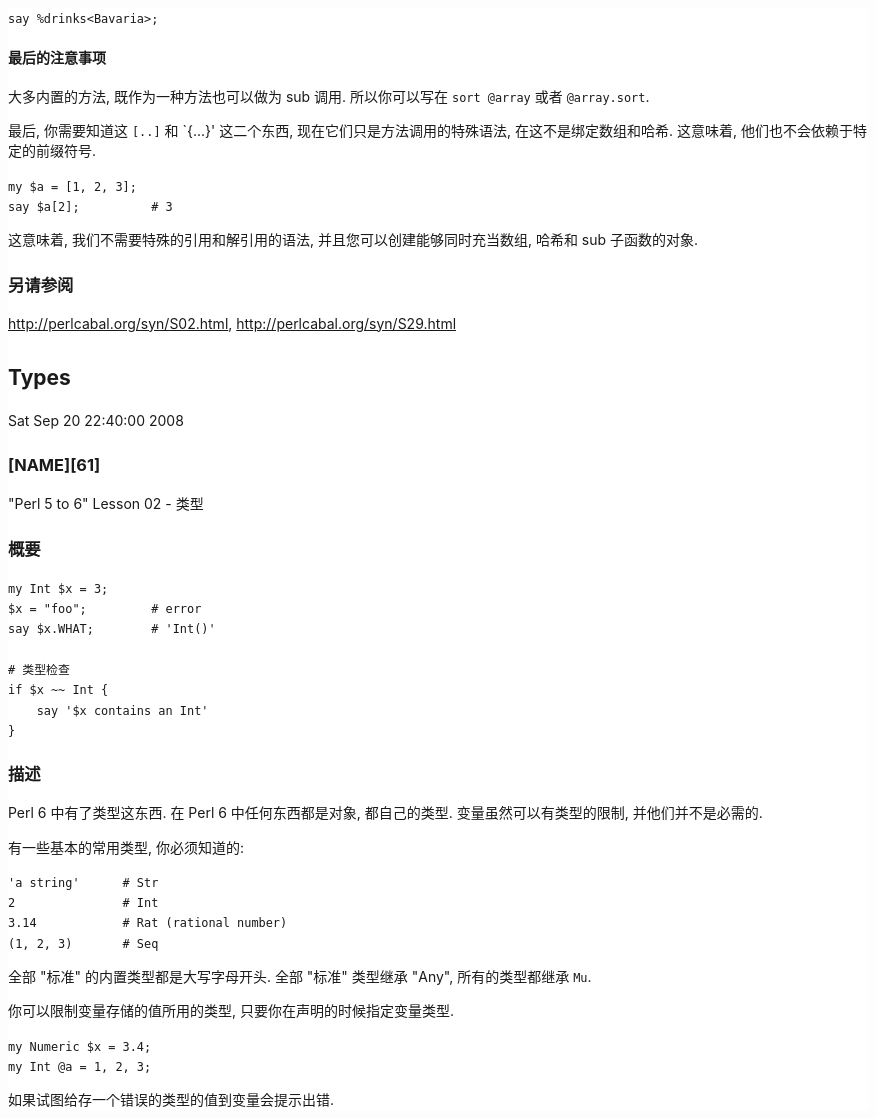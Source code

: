     say %drinks<Bavaria>;

#### 最后的注意事项 

大多内置的方法, 既作为一种方法也可以做为 sub 调用. 所以你可以写在 `sort @array`  或者 `@array.sort`.

最后, 你需要知道这 `[..]` 和 `{...}' 这二个东西, 现在它们只是方法调用的特殊语法, 在这不是绑定数组和哈希. 这意味着, 他们也不会依赖于特定的前缀符号.

    my $a = [1, 2, 3];
    say $a[2];          # 3

这意味着, 我们不需要特殊的引用和解引用的语法, 并且您可以创建能够同时充当数组, 哈希和 sub 子函数的对象.

### 另请参阅

<http://perlcabal.org/syn/S02.html>, <http://perlcabal.org/syn/S29.html>

## Types

Sat Sep 20 22:40:00 2008

### [NAME][61]

"Perl 5 to 6" Lesson 02 - 类型

### 概要

    my Int $x = 3;
    $x = "foo";         # error
    say $x.WHAT;        # 'Int()'

    # 类型检查 
    if $x ~~ Int {
        say '$x contains an Int'
    }

### 描述

Perl 6 中有了类型这东西. 在 Perl 6 中任何东西都是对象, 都自己的类型. 变量虽然可以有类型的限制, 并他们并不是必需的.

有一些基本的常用类型, 你必须知道的:

    'a string'      # Str
    2               # Int
    3.14            # Rat (rational number)
    (1, 2, 3)       # Seq

全部 "标准" 的内置类型都是大写字母开头. 全部 "标准" 类型继承 "Any", 所有的类型都继承 `Mu`.

你可以限制变量存储的值所用的类型, 只要你在声明的时候指定变量类型.

    my Numeric $x = 3.4;
    my Int @a = 1, 2, 3;

如果试图给存一个错误的类型的值到变量会提示出错. 
